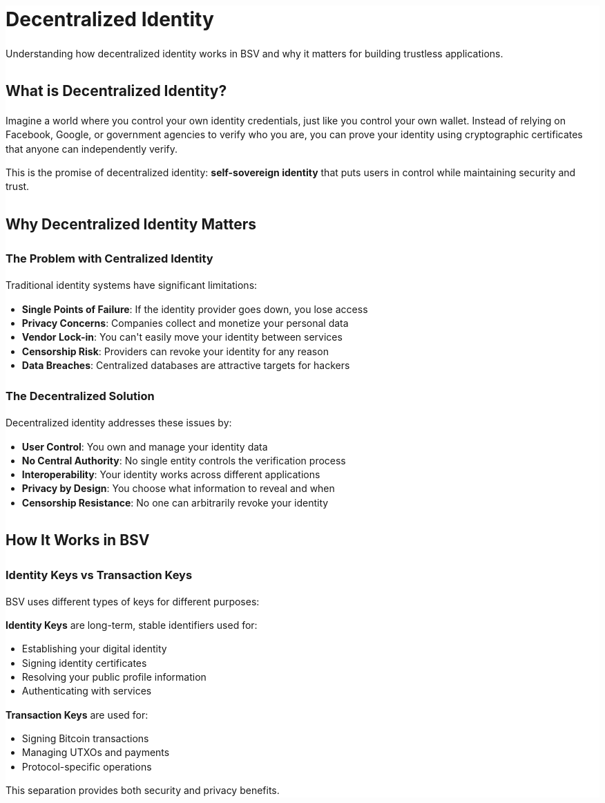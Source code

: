 # Decentralized Identity

Understanding how decentralized identity works in BSV and why it matters for building trustless applications.

## What is Decentralized Identity?

Imagine a world where you control your own identity credentials, just like you control your own wallet. Instead of relying on Facebook, Google, or government agencies to verify who you are, you can prove your identity using cryptographic certificates that anyone can independently verify.

This is the promise of decentralized identity: **self-sovereign identity** that puts users in control while maintaining security and trust.

## Why Decentralized Identity Matters

### The Problem with Centralized Identity
Traditional identity systems have significant limitations:
- **Single Points of Failure**: If the identity provider goes down, you lose access
- **Privacy Concerns**: Companies collect and monetize your personal data
- **Vendor Lock-in**: You can't easily move your identity between services
- **Censorship Risk**: Providers can revoke your identity for any reason
- **Data Breaches**: Centralized databases are attractive targets for hackers

### The Decentralized Solution
Decentralized identity addresses these issues by:
- **User Control**: You own and manage your identity data
- **No Central Authority**: No single entity controls the verification process
- **Interoperability**: Your identity works across different applications
- **Privacy by Design**: You choose what information to reveal and when
- **Censorship Resistance**: No one can arbitrarily revoke your identity

## How It Works in BSV

### Identity Keys vs Transaction Keys
BSV uses different types of keys for different purposes:

**Identity Keys** are long-term, stable identifiers used for:
- Establishing your digital identity
- Signing identity certificates
- Resolving your public profile information
- Authenticating with services

**Transaction Keys** are used for:
- Signing Bitcoin transactions
- Managing UTXOs and payments
- Protocol-specific operations

This separation provides both security and privacy benefits.
